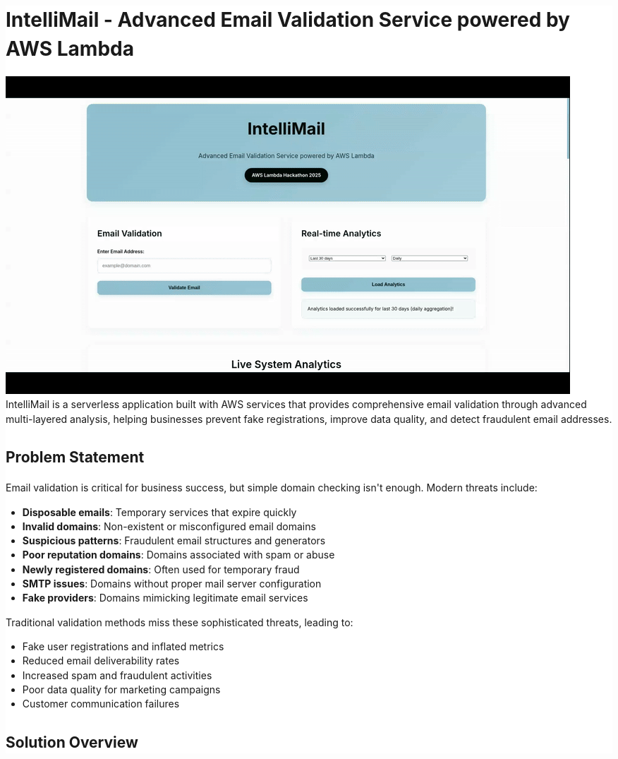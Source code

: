 # IntelliMail - Advanced Email Validation Service powered by AWS Lambda

![demo](./assets/intellimail-demo.gif)
IntelliMail is a serverless application built with AWS services that provides comprehensive email validation through advanced multi-layered analysis, helping businesses prevent fake registrations, improve data quality, and detect fraudulent email addresses.

## Problem Statement

Email validation is critical for business success, but simple domain checking isn't enough. Modern threats include:
- **Disposable emails**: Temporary services that expire quickly
- **Invalid domains**: Non-existent or misconfigured email domains
- **Suspicious patterns**: Fraudulent email structures and generators
- **Poor reputation domains**: Domains associated with spam or abuse
- **Newly registered domains**: Often used for temporary fraud
- **SMTP issues**: Domains without proper mail server configuration
- **Fake providers**: Domains mimicking legitimate email services

Traditional validation methods miss these sophisticated threats, leading to:
- Fake user registrations and inflated metrics
- Reduced email deliverability rates
- Increased spam and fraudulent activities
- Poor data quality for marketing campaigns
- Customer communication failures

## Solution Overview
